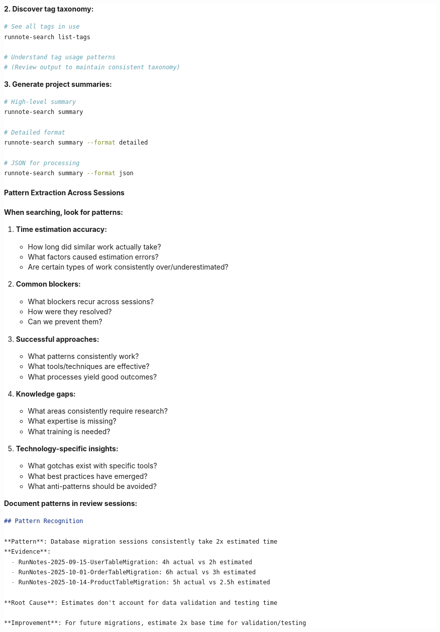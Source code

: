 **2. Discover tag taxonomy:**
```bash
# See all tags in use
runnote-search list-tags

# Understand tag usage patterns
# (Review output to maintain consistent taxonomy)
```

**3. Generate project summaries:**
```bash
# High-level summary
runnote-search summary

# Detailed format
runnote-search summary --format detailed

# JSON for processing
runnote-search summary --format json
```

#### Pattern Extraction Across Sessions

**When searching, look for patterns:**

1. **Time estimation accuracy:**
   - How long did similar work actually take?
   - What factors caused estimation errors?
   - Are certain types of work consistently over/underestimated?

2. **Common blockers:**
   - What blockers recur across sessions?
   - How were they resolved?
   - Can we prevent them?

3. **Successful approaches:**
   - What patterns consistently work?
   - What tools/techniques are effective?
   - What processes yield good outcomes?

4. **Knowledge gaps:**
   - What areas consistently require research?
   - What expertise is missing?
   - What training is needed?

5. **Technology-specific insights:**
   - What gotchas exist with specific tools?
   - What best practices have emerged?
   - What anti-patterns should be avoided?

**Document patterns in review sessions:**

```markdown
## Pattern Recognition

**Pattern**: Database migration sessions consistently take 2x estimated time
**Evidence**:
  - RunNotes-2025-09-15-UserTableMigration: 4h actual vs 2h estimated
  - RunNotes-2025-10-01-OrderTableMigration: 6h actual vs 3h estimated
  - RunNotes-2025-10-14-ProductTableMigration: 5h actual vs 2.5h estimated

**Root Cause**: Estimates don't account for data validation and testing time

**Improvement**: For future migrations, estimate 2x base time for validation/testing
```
